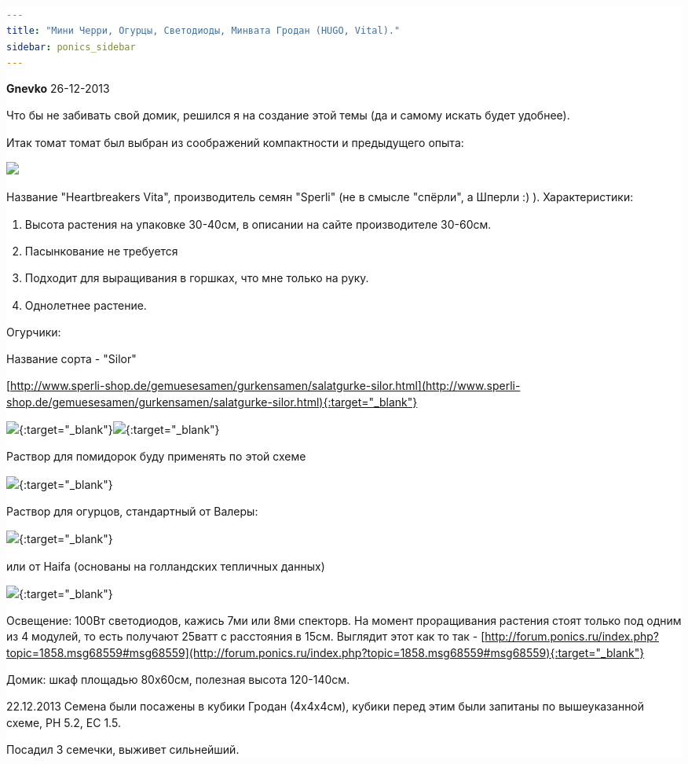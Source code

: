```yaml
---
title: "Мини Черри, Огурцы, Светодиоды, Минвата Гродан (HUGO, Vital)."
sidebar: ponics_sidebar
---
```


**Gnevko** 26-12-2013

Что бы не забивать свой домик, решился я на создание этой темы (да и самому искать будет удобнее).

Итак томат томат был выбран из соображений компактности и предыдущего опыта:

![](http://www.sperli-shop.de/media/catalog/product/cache/7/image/9df78eab33525d08d6e5fb8d27136e95/1/0/10653_front.jpg)

Название "Heartbreakers Vita", производитель семян "Sperli" (не в смысле "спёрли", а Шперли :) ). Характеристики:

1) Высота растения на упаковке 30-40см, в описании на сайте производителе 30-60см.

2) Пасынкование не требуется

3) Подходит для выращивания в горшках, что мне только на руку.

4) Однолетнее растение.

Огурчики:

Название сорта - "Silor"

[http://www.sperli-shop.de/gemuesesamen/gurkensamen/salatgurke-silor.html](http://www.sperli-shop.de/gemuesesamen/gurkensamen/salatgurke-silor.html){:target="_blank"}

[![](/imagehost/thumbs/10353front.jpg)](https://t.me/ponics_ru_files/11320){:target="_blank"}[![](/imagehost/thumbs/10353rear.jpg)](https://t.me/ponics_ru_files/11321){:target="_blank"}

Раствор для помидорок буду применять по этой схеме

[![](/imagehost/thumbs/1331708285rastvorgvg.jpg)](https://t.me/ponics_ru_files/11322){:target="_blank"}

Раствор для огурцов, стандартный от Валеры:

[![](/imagehost/thumbs/20131225220356.png)](https://t.me/ponics_ru_files/11323){:target="_blank"} 

или от Haifa (основаны на голландских тепличных данных)

[![](/imagehost/thumbs/printscrinlwl.png)](https://t.me/ponics_ru_files/11324){:target="_blank"}

Освещение: 100Вт светодиодов, кажись 7ми или 8ми спекторв. На момент проращивания растения стоят только под одним из 4 модулей, то есть получают 25ватт с расстояния в 15см. Выглядит этот как то так - [http://forum.ponics.ru/index.php?topic=1858.msg68559#msg68559](http://forum.ponics.ru/index.php?topic=1858.msg68559#msg68559){:target="_blank"}

Домик: шкаф площадью 80х60см, полезная высота 120-140см.

22.12.2013 Семена были посажены в кубики Гродан (4х4х4см), кубики перед этим были запитаны по вышеуказанной схеме, РН 5.2, ЕС 1.5.

Посадил 3 семечки, выживет сильнейший.
